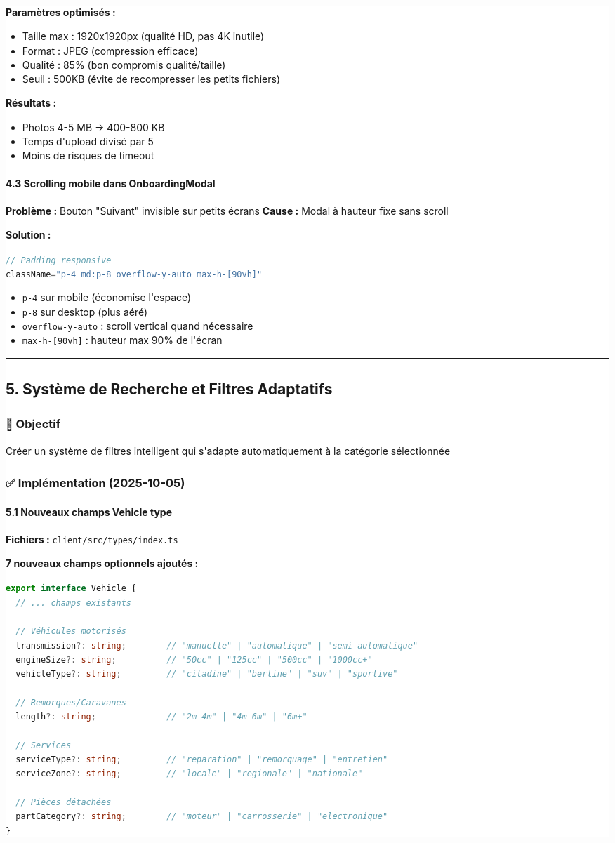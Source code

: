 
**Paramètres optimisés :**
- Taille max : 1920x1920px (qualité HD, pas 4K inutile)
- Format : JPEG (compression efficace)
- Qualité : 85% (bon compromis qualité/taille)
- Seuil : 500KB (évite de recompresser les petits fichiers)

**Résultats :**
- Photos 4-5 MB → 400-800 KB
- Temps d'upload divisé par 5
- Moins de risques de timeout

#### **4.3 Scrolling mobile dans OnboardingModal**
**Problème :** Bouton "Suivant" invisible sur petits écrans
**Cause :** Modal à hauteur fixe sans scroll

**Solution :**
```typescript
// Padding responsive
className="p-4 md:p-8 overflow-y-auto max-h-[90vh]"
```
- `p-4` sur mobile (économise l'espace)
- `p-8` sur desktop (plus aéré)
- `overflow-y-auto` : scroll vertical quand nécessaire
- `max-h-[90vh]` : hauteur max 90% de l'écran

---

## 5. Système de Recherche et Filtres Adaptatifs

### 🎯 Objectif
Créer un système de filtres intelligent qui s'adapte automatiquement à la catégorie sélectionnée

### ✅ Implémentation (2025-10-05)

#### **5.1 Nouveaux champs Vehicle type**
**Fichiers :** `client/src/types/index.ts`

**7 nouveaux champs optionnels ajoutés :**
```typescript
export interface Vehicle {
  // ... champs existants
  
  // Véhicules motorisés
  transmission?: string;        // "manuelle" | "automatique" | "semi-automatique"
  engineSize?: string;          // "50cc" | "125cc" | "500cc" | "1000cc+"
  vehicleType?: string;         // "citadine" | "berline" | "suv" | "sportive"
  
  // Remorques/Caravanes
  length?: string;              // "2m-4m" | "4m-6m" | "6m+"
  
  // Services
  serviceType?: string;         // "reparation" | "remorquage" | "entretien"
  serviceZone?: string;         // "locale" | "regionale" | "nationale"
  
  // Pièces détachées
  partCategory?: string;        // "moteur" | "carrosserie" | "electronique"
}
```
